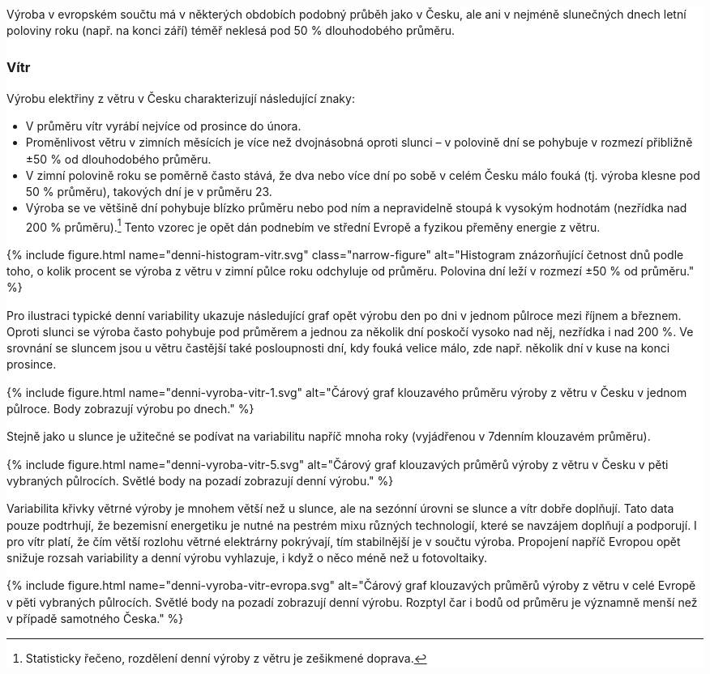 Výroba v evropském součtu má v některých obdobích podobný průběh jako v Česku, ale ani v nejméně slunečných dnech letní poloviny roku (např. na konci září) téměř neklesá pod 50 % dlouhodobého průměru.

### Vítr

Výrobu elektřiny z větru v Česku charakterizují následující znaky:

- V průměru vítr vyrábí nejvíce od prosince do února.
- Proměnlivost větru v zimních měsících je více než dvojnásobná oproti slunci – v polovině dní se pohybuje v rozmezí přibližně ±50 % od dlouhodobého průměru.
- V zimní polovině roku se poměrně často stává, že dva nebo více dní po sobě v celém Česku málo fouká (tj. výroba klesne pod 50 % průměru), takových dní je v průměru 23.
- Výroba se ve většině dní pohybuje blízko průměru nebo pod ním a nepravidelně stoupá k vysokým hodnotám (nezřídka nad 200 % průměru).[^zesikmeni-vitr] Tento vzorec je opět dán podnebím ve střední Evropě a fyzikou přeměny energie z větru.

{% include figure.html
    name="denni-histogram-vitr.svg"
    class="narrow-figure"
    alt="Histogram znázorňující četnost dnů podle toho, o kolik procent se výroba z větru v zimní půlce roku odchyluje od průměru. Polovina dní leží v rozmezí ±50 % od průměru."
%}

Pro ilustraci typické denní variability ukazuje následující graf opět výrobu den po dni v jednom půlroce mezi říjnem a březnem. Oproti slunci se výroba často pohybuje pod průměrem a jednou za několik dní poskočí vysoko nad něj, nezřídka i nad 200 %. Ve srovnání se sluncem jsou u větru častější také posloupnosti dní, kdy fouká velice málo, zde např. několik dní v kuse na konci prosince.

{% include figure.html
    name="denni-vyroba-vitr-1.svg"
    alt="Čárový graf klouzavého průměru výroby z větru v Česku v jednom půlroce. Body zobrazují výrobu po dnech."
%}

Stejně jako u slunce je užitečné se podívat na variabilitu napříč mnoha roky (vyjádřenou v 7denním klouzavém průměru).

{% include figure.html
    name="denni-vyroba-vitr-5.svg"
    alt="Čárový graf klouzavých průměrů výroby z větru v Česku v pěti vybraných půlrocích. Světlé body na pozadí zobrazují denní výrobu."
%}

Variabilita křivky větrné výroby je mnohem větší než u slunce, ale na sezónní úrovni se slunce a vítr dobře doplňují. Tato data pouze podtrhují, že bezemisní energetiku je nutné na pestrém mixu různých technologií, které se navzájem doplňují a podporují.
I pro vítr platí, že čím větší rozlohu větrné elektrárny pokrývají, tím stabilnější je v součtu výroba. Propojení napříč Evropou opět snižuje rozsah variability a denní výrobu vyhlazuje, i když o něco méně než u fotovoltaiky.

{% include figure.html
    name="denni-vyroba-vitr-evropa.svg"
    alt="Čárový graf klouzavých průměrů výroby z větru v celé Evropě v pěti vybraných půlrocích. Světlé body na pozadí zobrazují denní výrobu. Rozptyl čar i bodů od průměru je významně menší než v případě samotného Česka."
%}


[^definice-dunkelflaute]: Pojem *Dunkelflaute* nemá jednotnou, rozšířenou definici. Pro účely tohoto článku tak definujeme dny, ve kterých je kombinovaná výroba ze slunce a větru
[^dataset]: Analýzy v tomto explaineru vychází z [datasetu tzv. Panevropské klimatické databáze (PECD)](https://www.entsoe.eu/eraa/2023/downloads/#Input%20Data), který slouží jako podklad pro celoevropské hodnocení zdrojové přiměřenosti (ERAA) organizace ENTSO-E za rok 2023. Data o historickém počasí v tomto dataset vychází z tzv. reanalýzy [ERA5](https://www.ecmwf.int/en/forecasts/dataset/ecmwf-reanalysis-v5). Všechny analýzy zobrazované v tomto explaineru jsou open source a přístupné jako [Jupyter notebook v repozitáři na GitHubu](https://github.com/faktaoklimatu/data-analysis/blob/master/notebooks/spolehlivost-oze.ipynb).
[^ref-obdobi]: Jedná se o průměr při historickém počasí na území dnešního Česka v letech 1982–2019.
[^mesicni-prumer]: Hodnota označená v grafu jako průměr odpovídá měsíční výrobě elektřiny z daného zdroje v průměru za celý rok.
[^priciny-variability]: Příčiny vyšší variability u větru jsou meteorologické i technologické. Na větrnost, zejména v zimě, mívají negativní vliv tzv. blokující tlakové výše (angl. *blocking weather*), které mohou na velkém území způsobit i několik dní trvající bezvětří. Mají však menší vliv na tvorbu oblačnosti, tudíž méně postihují výrobu ze slunce. Výroba z fotovoltaiky je úměrná osvitu, větrné turbíny ovšem mnohem citlivěji reagují na rychlost větru, což opět vede k vyšší variabilitě výroby (turbíny mají určitý operační rozsah rychlostí větru: vyžadují minimální rychlost, aby se roztočily, a zároveň rychlost nesmí překročit určitou mez, nad kterou se z bezpečnostních důvodu automaticky vypnou).
[^dostupnost-sezonni-akumulace]: Tento postup stojí na dostupnosti vhodných technologií pro sezónní akumulaci, tedy na budoucím technologickém vývoji.
[^pomer-vyroby-vykonu]: Průměrný roční koeficient využití fotovoltaiky je v podmínkách Česka zhruba poloviční oproti využití větru. Poměr výroby 1 : 3 (slunce : vítr) tedy odpovídá poměru instalovaných výkonů přibližně 2 : 3.
[^lednova-vyroba]: Tuto lednovou proměnlivost nemohou zachránit solární zdroje, jejichž lednová výroba je obecně nízká.
[^hranice-ref]: U slunce a větru se hranice 25 % vztahuje k průměrné výrobě za dané období – za letní, resp. zimní polovinu roku. U kombinace slunce + vítr se hranice 25 % vztahuje k celoročnímu průměru výroby při (sezónně) optimálním poměru roční výroby ze slunce a větru 1 : 3 (viz předchozí sekce, [Jak integrovat obnovitelné zdroje na sezónní úrovni?](#jak-integrovat-obnoviteln%C3%A9-zdroje-na-sez%C3%B3nn%C3%AD-%C3%BArovni)).
[^zesikmeni-slunce]: Statisticky řečeno, rozdělení denní výroby z fotovoltaiky je zešikmené doleva.
[^inst-vykony-slunce]: Instalované výkony solárních zdrojů vycházejí ze scénáře pro rok 2025 podle podkladů provozovatelů přenosových soustav pro ERAA 2023.
[^zesikmeni-vitr]: Statisticky řečeno, rozdělení denní výroby z větru je zešikmené doprava.
[^inst-vykon-zaloh]: Z modelování [mnoha různých scénářů české elektroenergetiky v roce 2050](/studie/2024-cesty-k-ciste-a-levne-elektrine-2050) vychází potřebný výkon záložních zdrojů kolem 10 GW. Pro hrubou představu: 1 GW paroplynových záloh s CCS by vyžadoval investici kolem 60 mld. korun (bez nákladů na financování). S úrokovou mírou 8 % se náklady přes 30 let provozu elektrárny rozloží do přibližně 5 mld. korun ročně. Náklady na financování zdroje sníží nějaká forma státní garance nebo zavedení kapacitních mechanismů pro záložní zdroje.
[^ember-yearly-data]: Zdroj dat: [Yearly Electricity Data](https://ember-energy.org/data/yearly-electricity-data/), Ember.